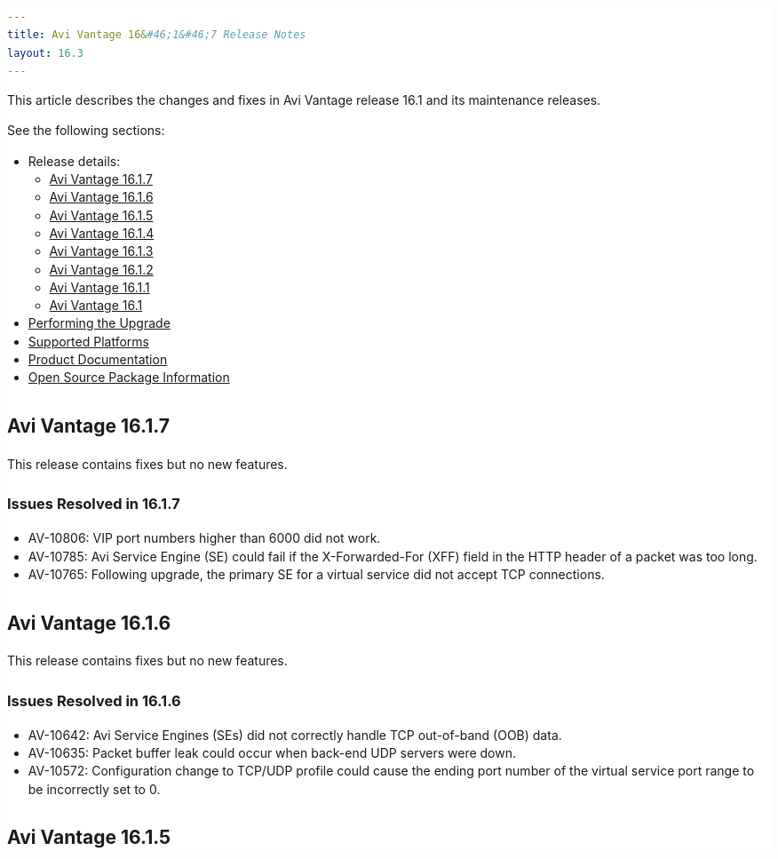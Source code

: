 ```yaml
---
title: Avi Vantage 16&#46;1&#46;7 Release Notes
layout: 16.3
---
```

This article describes the changes and fixes in Avi Vantage release 16.1 and its maintenance releases.

See the following sections:

* Release details:  
    * <a href="#1617">Avi Vantage 16.1.7</a>
    * <a href="#1616">Avi Vantage 16.1.6</a>
    * <a href="#1615">Avi Vantage 16.1.5</a>
    * <a href="#1614">Avi Vantage 16.1.4</a>
    * <a href="#1613">Avi Vantage 16.1.3</a>
    * <a href="#1612">Avi Vantage 16.1.2</a>
    * <a href="#1611">Avi Vantage 16.1.1</a>
    * <a href="#161">Avi Vantage 16.1</a>
* <a href="#upgrade">Performing the Upgrade</a>
* <a href="#sptdplatforms">Supported Platforms</a>
* <a href="#otherdocs">Product Documentation</a>
* <a href="#opensourceinfo">Open Source Package Information</a> 

<a name="1617"></a>

## Avi Vantage 16.1.7

This release contains fixes but no new features.

### Issues Resolved in 16.1.7

* AV-10806: VIP port numbers higher than 6000 did not work.
* AV-10785: Avi Service Engine (SE) could fail if the X-Forwarded-For (XFF) field in the HTTP header of a packet was too long.
* AV-10765: Following upgrade, the primary SE for a virtual service did not accept TCP connections. 

<a name="1616"></a>

## Avi Vantage 16.1.6

This release contains fixes but no new features.

### Issues Resolved in 16.1.6

* AV-10642: Avi Service Engines (SEs) did not correctly handle TCP out-of-band (OOB) data.
* AV-10635: Packet buffer leak could occur when back-end UDP servers were down.
* AV-10572: Configuration change to TCP/UDP profile could cause the ending port number of the virtual service port range to be incorrectly set to 0. 

<a name="1615"></a>

## Avi Vantage 16.1.5
